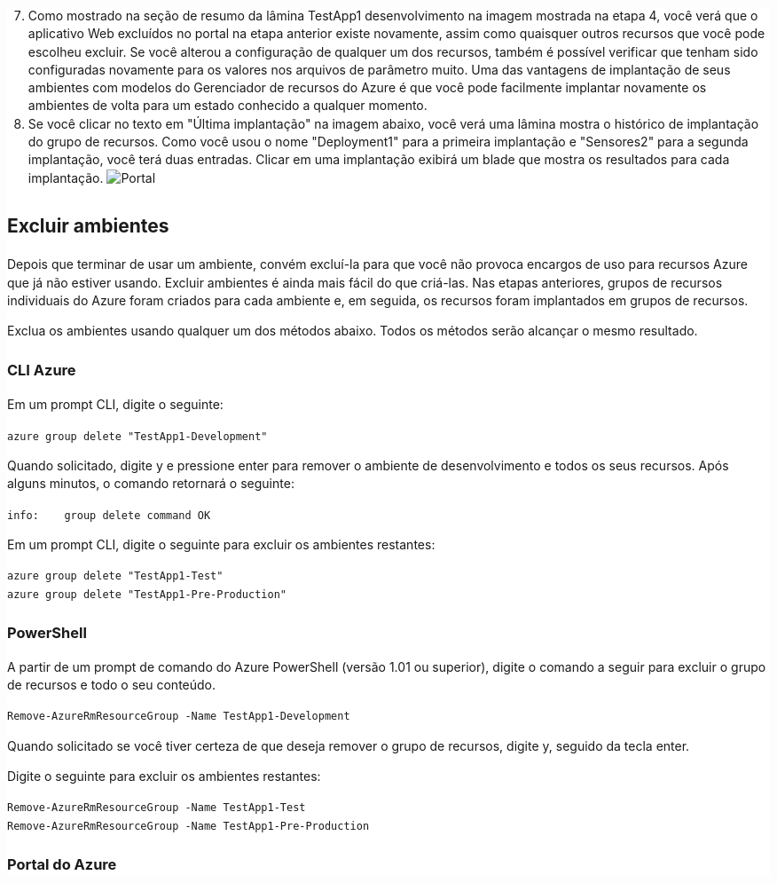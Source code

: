 7.  Como mostrado na seção de resumo da lâmina TestApp1 desenvolvimento na imagem mostrada na etapa 4, você verá que o aplicativo Web excluídos no portal na etapa anterior existe novamente, assim como quaisquer outros recursos que você pode escolheu excluir. Se você alterou a configuração de qualquer um dos recursos, também é possível verificar que tenham sido configuradas novamente para os valores nos arquivos de parâmetro muito. Uma das vantagens de implantação de seus ambientes com modelos do Gerenciador de recursos do Azure é que você pode facilmente implantar novamente os ambientes de volta para um estado conhecido a qualquer momento.
8. Se você clicar no texto em "Última implantação" na imagem abaixo, você verá uma lâmina mostra o histórico de implantação do grupo de recursos.  Como você usou o nome "Deployment1" para a primeira implantação e "Sensores2" para a segunda implantação, você terá duas entradas.  Clicar em uma implantação exibirá um blade que mostra os resultados para cada implantação.
  ![Portal](./media/solution-dev-test-environments/portal3.png)



## <a name="delete-environments"></a>Excluir ambientes
Depois que terminar de usar um ambiente, convém excluí-la para que você não provoca encargos de uso para recursos Azure que já não estiver usando.  Excluir ambientes é ainda mais fácil do que criá-las.  Nas etapas anteriores, grupos de recursos individuais do Azure foram criados para cada ambiente e, em seguida, os recursos foram implantados em grupos de recursos. 

Exclua os ambientes usando qualquer um dos métodos abaixo.  Todos os métodos serão alcançar o mesmo resultado.

### <a name="azure-cli"></a>CLI Azure

Em um prompt CLI, digite o seguinte:

    azure group delete "TestApp1-Development"

Quando solicitado, digite y e pressione enter para remover o ambiente de desenvolvimento e todos os seus recursos. Após alguns minutos, o comando retornará o seguinte:

    info:    group delete command OK

Em um prompt CLI, digite o seguinte para excluir os ambientes restantes:

    azure group delete "TestApp1-Test"
    azure group delete "TestApp1-Pre-Production"
  
### <a name="powershell"></a>PowerShell

A partir de um prompt de comando do Azure PowerShell (versão 1.01 ou superior), digite o comando a seguir para excluir o grupo de recursos e todo o seu conteúdo.    

    Remove-AzureRmResourceGroup -Name TestApp1-Development

Quando solicitado se você tiver certeza de que deseja remover o grupo de recursos, digite y, seguido da tecla enter.

Digite o seguinte para excluir os ambientes restantes:

    Remove-AzureRmResourceGroup -Name TestApp1-Test
    Remove-AzureRmResourceGroup -Name TestApp1-Pre-Production

### <a name="azure-portal"></a>Portal do Azure
